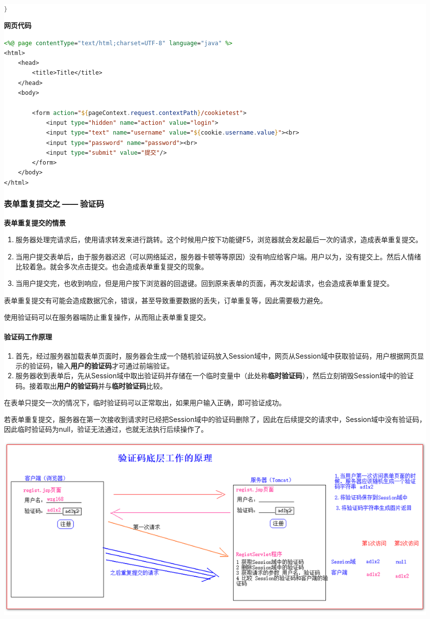 ```java
}
```

**网页代码**

```jsp
<%@ page contentType="text/html;charset=UTF-8" language="java" %>
<html>
    <head>
        <title>Title</title>
    </head>
    <body>

        <form action="${pageContext.request.contextPath}/cookietest">
            <input type="hidden" name="action" value="login">
            <input type="text" name="username" value="${cookie.username.value}"><br>
            <input type="password" name="password"><br>
            <input type="submit" value="提交"/>
        </form>
    </body>
</html>
```

### 表单重复提交之 —— 验证码

**表单重复提交的情景**

1.  服务器处理完请求后，使用请求转发来进行跳转。这个时候用户按下功能键F5，浏览器就会发起最后一次的请求，造成表单重复提交。

2.  当用户提交表单后，由于服务器迟迟（可以网络延迟，服务器卡顿等等原因）没有响应给客户端。用户以为，没有提交上。然后人情绪比较着急。就会多次点击提交。也会造成表单重复提交的现象。

3.  当用户提交完，也收到响应，但是用户按下浏览器的回退键。回到原来表单的页面，再次发起请求，也会造成表单重复提交。

表单重复提交有可能会造成数据冗余，错误，甚至导致重要数据的丢失，订单重复等，因此需要极力避免。

使用验证码可以在服务器端防止重复操作，从而阻止表单重复提交。

#### 验证码工作原理

1.  首先，经过服务器加载表单页面时，服务器会生成一个随机验证码放入Session域中，网页从Session域中获取验证码，用户根据网页显示的验证码，输入**用户的验证码**才可通过前端验证。
2.  服务器收到表单后，先从Session域中取出验证码并存储在一个临时变量中（此处称**临时验证码**），然后立刻销毁Session域中的验证码。接着取出**用户的验证码**并与**临时验证码**比较。

在表单只提交一次的情况下，临时验证码可以正常取出，如果用户输入正确，即可验证成功。

若表单重复提交，服务器在第一次接收到请求时已经把Session域中的验证码删除了，因此在后续提交的请求中，Session域中没有验证码，因此临时验证码为null，验证无法通过，也就无法执行后续操作了。

![asdasdasd](_images/asdasdasd.png)
